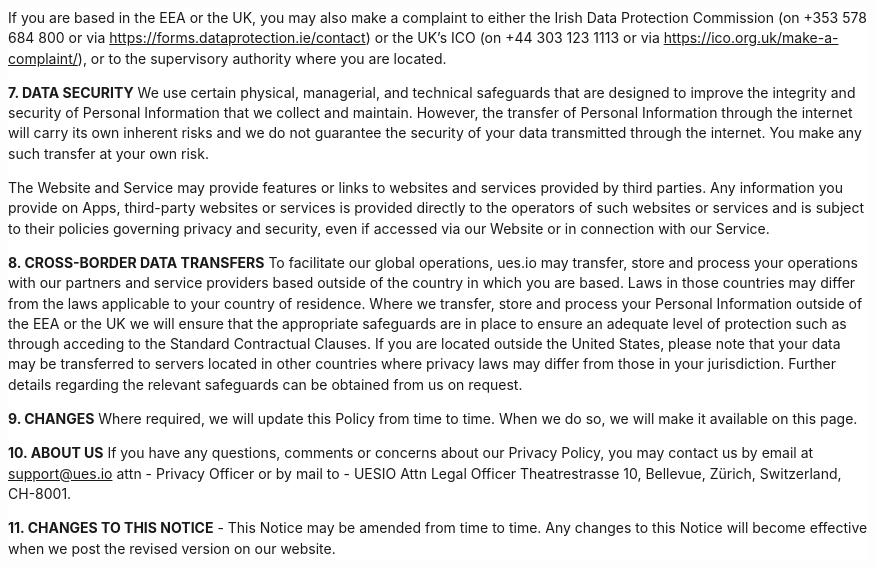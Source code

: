 If you are based in the EEA or the UK, you may also make a complaint to either the Irish Data Protection Commission (on +353 578 684 800 or via https://forms.dataprotection.ie/contact) or the UK’s ICO (on +44 303 123 1113 or via https://ico.org.uk/make-a-complaint/), or to the supervisory authority where you are located.

**7. DATA SECURITY**
We use certain physical, managerial, and technical safeguards that are designed to improve the integrity and security of Personal Information that we collect and maintain. However, the transfer of Personal Information through the internet will carry its own inherent risks and we do not guarantee the security of your data transmitted through the internet. You make any such transfer at your own risk.

The Website and Service may provide features or links to websites and services provided by third parties. Any information you provide on Apps, third-party websites or services is provided directly to the operators of such websites or services and is subject to their policies governing privacy and security, even if accessed via our Website or in connection with our Service.

**8. CROSS-BORDER DATA TRANSFERS**
To facilitate our global operations, ues.io may transfer, store and process your operations with our partners and service providers based outside of the country in which you are based. Laws in those countries may differ from the laws applicable to your country of residence. Where we transfer, store and process your Personal Information outside of the EEA or the UK we will ensure that the appropriate safeguards are in place to ensure an adequate level of protection such as through acceding to the Standard Contractual Clauses. If you are located outside the United States, please note that your data may be transferred to servers located in other countries where privacy laws may differ from those in your jurisdiction. Further details regarding the relevant safeguards can be obtained from us on request.

**9. CHANGES**
Where required, we will update this Policy from time to time. When we do so, we will make it available on this page.

**10. ABOUT US**
If you have any questions, comments or concerns about our Privacy Policy, you may contact us by email at support@ues.io attn - Privacy Officer or by mail to -
UESIO Attn Legal Officer Theatrestrasse 10, Bellevue, Zürich, Switzerland, CH-8001.

**11. CHANGES TO THIS NOTICE** - This Notice may be amended from time to time. Any changes to this Notice will become effective when we post the revised version on our website.
